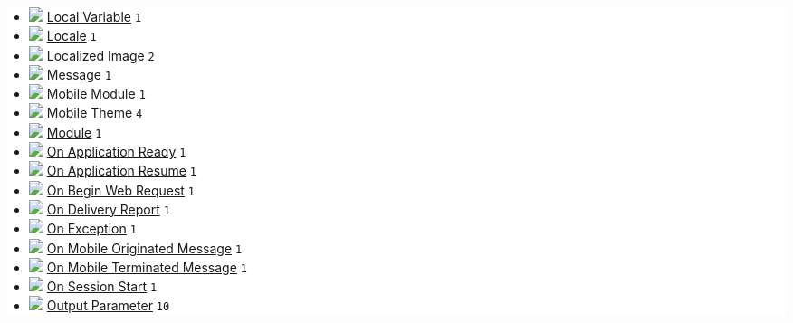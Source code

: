 * ![](https://github.com/danielmarquespt/docs-product/tree/e7ea3f444d5129dab245c69ab72ae091554bc4fb/src/ref/lang/images/ServiceStudio.Framework/Images/LocalVariable.ico?width=16) [Local Variable](https://github.com/danielmarquespt/docs-product/tree/e7ea3f444d5129dab245c69ab72ae091554bc4fb/src/ref/lang/auto/Class.Local%20Variable.md%3E) `1`
* ![](https://github.com/danielmarquespt/docs-product/tree/e7ea3f444d5129dab245c69ab72ae091554bc4fb/src/ref/lang/images/ServiceStudio.Framework/Images/Locale.ico?width=16) [Locale](https://github.com/danielmarquespt/docs-product/tree/e7ea3f444d5129dab245c69ab72ae091554bc4fb/src/ref/lang/auto/Class.Locale.md%3E) `1`
* ![](https://github.com/danielmarquespt/docs-product/tree/e7ea3f444d5129dab245c69ab72ae091554bc4fb/src/ref/lang/images/ServiceStudio.Framework/Images/LocalizedImage.ico?width=16) [Localized Image](https://github.com/danielmarquespt/docs-product/tree/e7ea3f444d5129dab245c69ab72ae091554bc4fb/src/ref/lang/auto/Class.Localized%20Image.md%3E) `2`
* ![](https://github.com/danielmarquespt/docs-product/tree/e7ea3f444d5129dab245c69ab72ae091554bc4fb/src/ref/lang/images/ServiceStudio.Framework/Images/MessageInfo.ico?width=16) [Message](https://github.com/danielmarquespt/docs-product/tree/e7ea3f444d5129dab245c69ab72ae091554bc4fb/src/ref/lang/auto/Class.Message.md%3E) `1`
* ![](https://github.com/danielmarquespt/docs-product/tree/e7ea3f444d5129dab245c69ab72ae091554bc4fb/src/ref/lang/images/ServiceStudio.Framework/Images/OutSystems.ico?width=16) [Mobile Module](https://github.com/danielmarquespt/docs-product/tree/e7ea3f444d5129dab245c69ab72ae091554bc4fb/src/ref/lang/auto/Class.Mobile%20Module.md%3E) `1`
* ![](https://github.com/danielmarquespt/docs-product/tree/e7ea3f444d5129dab245c69ab72ae091554bc4fb/src/ref/lang/images/ServiceStudio.Framework/Images/Theme.ico?width=16) [Mobile Theme](https://github.com/danielmarquespt/docs-product/tree/e7ea3f444d5129dab245c69ab72ae091554bc4fb/src/ref/lang/auto/Class.Mobile%20Theme.md%3E) `4`
* ![](https://github.com/danielmarquespt/docs-product/tree/e7ea3f444d5129dab245c69ab72ae091554bc4fb/src/ref/lang/images/ServiceStudio.Framework/Images/OutSystems.ico?width=16) [Module](https://github.com/danielmarquespt/docs-product/tree/e7ea3f444d5129dab245c69ab72ae091554bc4fb/src/ref/lang/auto/Class.Module.md%3E) `1`
* ![](https://github.com/danielmarquespt/docs-product/tree/e7ea3f444d5129dab245c69ab72ae091554bc4fb/src/ref/lang/images/ServiceStudio.Framework/Images/ClientEvent.ico?width=16) [On Application Ready](https://github.com/danielmarquespt/docs-product/tree/e7ea3f444d5129dab245c69ab72ae091554bc4fb/src/ref/lang/auto/Class.On%20Application%20Ready.md%3E) `1`
* ![](https://github.com/danielmarquespt/docs-product/tree/e7ea3f444d5129dab245c69ab72ae091554bc4fb/src/ref/lang/images/ServiceStudio.Framework/Images/ClientEvent.ico?width=16) [On Application Resume](https://github.com/danielmarquespt/docs-product/tree/e7ea3f444d5129dab245c69ab72ae091554bc4fb/src/ref/lang/auto/Class.On%20Application%20Resume.md%3E) `1`
* ![](https://github.com/danielmarquespt/docs-product/tree/e7ea3f444d5129dab245c69ab72ae091554bc4fb/src/ref/lang/images/ServiceStudio.Framework/Images/SystemEvent.ico?width=16) [On Begin Web Request](https://github.com/danielmarquespt/docs-product/tree/e7ea3f444d5129dab245c69ab72ae091554bc4fb/src/ref/lang/auto/Class.On%20Begin%20Web%20Request.md%3E) `1`
* ![](https://github.com/danielmarquespt/docs-product/tree/e7ea3f444d5129dab245c69ab72ae091554bc4fb/src/ref/lang/images/ServiceStudio.Framework/Images/SystemEvent.ico?width=16) [On Delivery Report](https://github.com/danielmarquespt/docs-product/tree/e7ea3f444d5129dab245c69ab72ae091554bc4fb/src/ref/lang/auto/Class.On%20Delivery%20Report.md%3E) `1`
* ![](https://github.com/danielmarquespt/docs-product/tree/e7ea3f444d5129dab245c69ab72ae091554bc4fb/src/ref/lang/images/ServiceStudio.Framework/Images/SystemEvent.ico?width=16) [On Exception](https://github.com/danielmarquespt/docs-product/tree/e7ea3f444d5129dab245c69ab72ae091554bc4fb/src/ref/lang/auto/Class.On%20Exception.md%3E) `1`
* ![](https://github.com/danielmarquespt/docs-product/tree/e7ea3f444d5129dab245c69ab72ae091554bc4fb/src/ref/lang/images/ServiceStudio.Framework/Images/SystemEvent.ico?width=16) [On Mobile Originated Message](https://github.com/danielmarquespt/docs-product/tree/e7ea3f444d5129dab245c69ab72ae091554bc4fb/src/ref/lang/auto/Class.On%20Mobile%20Originated%20Message.md%3E) `1`
* ![](https://github.com/danielmarquespt/docs-product/tree/e7ea3f444d5129dab245c69ab72ae091554bc4fb/src/ref/lang/images/ServiceStudio.Framework/Images/SystemEvent.ico?width=16) [On Mobile Terminated Message](https://github.com/danielmarquespt/docs-product/tree/e7ea3f444d5129dab245c69ab72ae091554bc4fb/src/ref/lang/auto/Class.On%20Mobile%20Terminated%20Message.md%3E) `1`
* ![](https://github.com/danielmarquespt/docs-product/tree/e7ea3f444d5129dab245c69ab72ae091554bc4fb/src/ref/lang/images/ServiceStudio.Framework/Images/SystemEvent.ico?width=16) [On Session Start](https://github.com/danielmarquespt/docs-product/tree/e7ea3f444d5129dab245c69ab72ae091554bc4fb/src/ref/lang/auto/Class.On%20Session%20Start.md%3E) `1`
* ![](https://github.com/danielmarquespt/docs-product/tree/e7ea3f444d5129dab245c69ab72ae091554bc4fb/src/ref/lang/images/ServiceStudio.Framework/Images/OutputParameter.ico?width=16) [Output Parameter](https://github.com/danielmarquespt/docs-product/tree/e7ea3f444d5129dab245c69ab72ae091554bc4fb/src/ref/lang/auto/Class.Output%20Parameter.md%3E) `10`